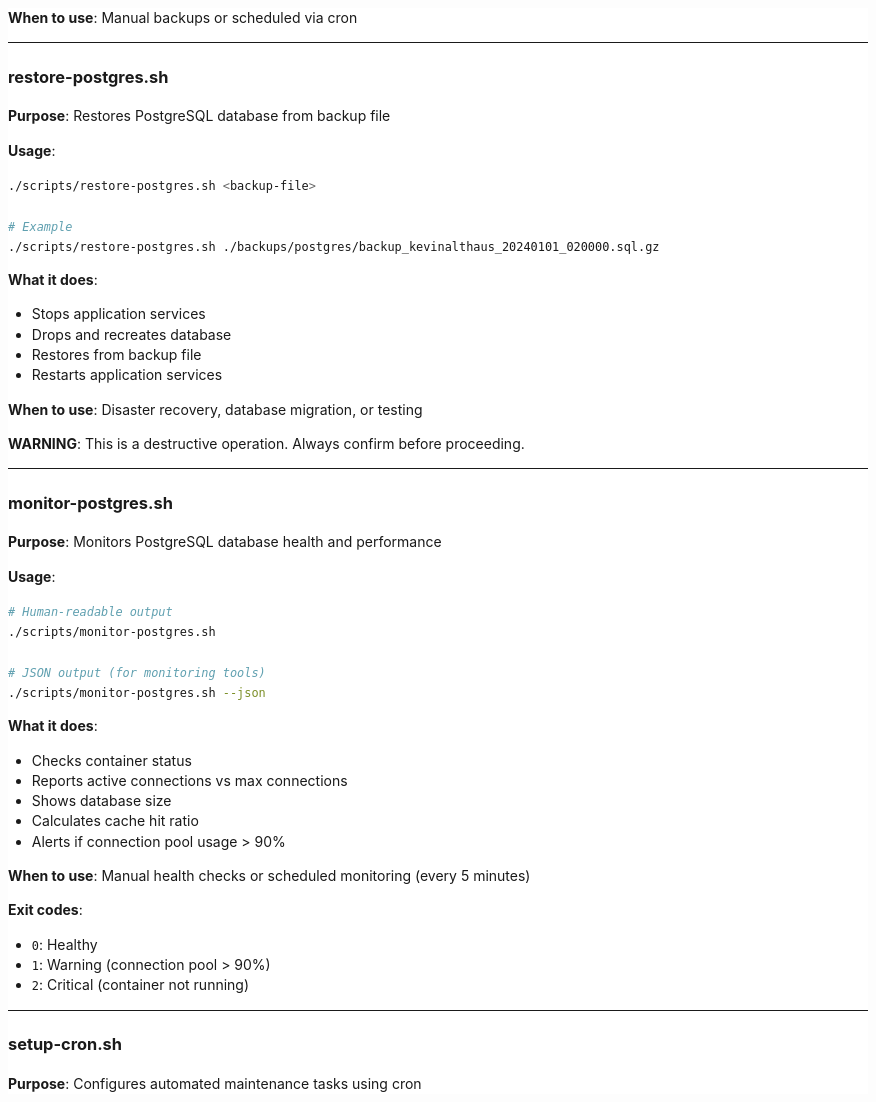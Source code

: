 **When to use**: Manual backups or scheduled via cron

---

### restore-postgres.sh
**Purpose**: Restores PostgreSQL database from backup file

**Usage**:
```bash
./scripts/restore-postgres.sh <backup-file>

# Example
./scripts/restore-postgres.sh ./backups/postgres/backup_kevinalthaus_20240101_020000.sql.gz
```

**What it does**:
- Stops application services
- Drops and recreates database
- Restores from backup file
- Restarts application services

**When to use**: Disaster recovery, database migration, or testing

**WARNING**: This is a destructive operation. Always confirm before proceeding.

---

### monitor-postgres.sh
**Purpose**: Monitors PostgreSQL database health and performance

**Usage**:
```bash
# Human-readable output
./scripts/monitor-postgres.sh

# JSON output (for monitoring tools)
./scripts/monitor-postgres.sh --json
```

**What it does**:
- Checks container status
- Reports active connections vs max connections
- Shows database size
- Calculates cache hit ratio
- Alerts if connection pool usage > 90%

**When to use**: Manual health checks or scheduled monitoring (every 5 minutes)

**Exit codes**:
- `0`: Healthy
- `1`: Warning (connection pool > 90%)
- `2`: Critical (container not running)

---

### setup-cron.sh
**Purpose**: Configures automated maintenance tasks using cron
